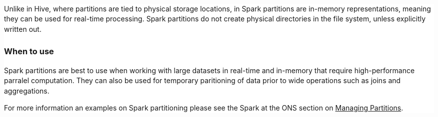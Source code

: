 Unlike in Hive, where partitions are tied to physical storage locations, in Spark partitions are in-memory representations, meaning they can be used for real-time processing. Spark partitions do not create physical directories in the file system, unless explicitly written out.

### When to use

Spark partitions are best to use when working with large datasets in real-time and in-memory that require high-performance parralel computation. They can also be used for temporary paritioning of data prior to wide operations such as joins and aggregations.

For more information an examples on Spark partitioning please see the Spark at the ONS section on [Managing Partitions](https://best-practice-and-impact.github.io/ons-spark/spark-concepts/partitions.html).

